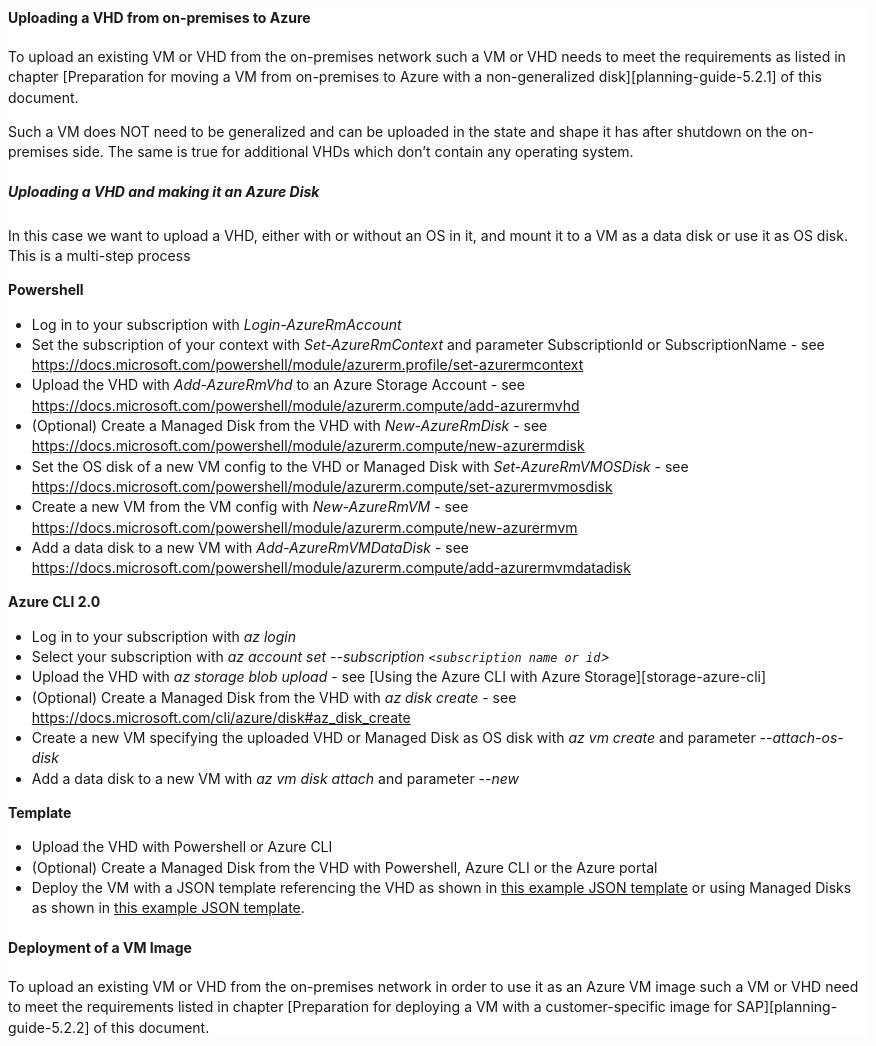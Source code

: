 #### <a name="a43e40e6-1acc-4633-9816-8f095d5a7b6a"></a>Uploading a VHD from on-premises to Azure
To upload an existing VM or VHD from the on-premises network such a VM or VHD needs to meet the requirements as listed in chapter [Preparation for moving a VM from on-premises to Azure with a non-generalized disk][planning-guide-5.2.1] of this document.

Such a VM does NOT need to be generalized and can be uploaded in the state and shape it has after shutdown on the on-premises side. The same is true for additional VHDs which don’t contain any operating system.

##### Uploading a VHD and making it an Azure Disk
In this case we want to upload a VHD, either with or without an OS in it, and mount it to a VM as a data disk or use it as OS disk. This is a multi-step process

**Powershell**

* Log in to your subscription with *Login-AzureRmAccount*
* Set the subscription of your context with *Set-AzureRmContext* and parameter SubscriptionId or SubscriptionName - see <https://docs.microsoft.com/powershell/module/azurerm.profile/set-azurermcontext>
* Upload the VHD with *Add-AzureRmVhd* to an Azure Storage Account - see <https://docs.microsoft.com/powershell/module/azurerm.compute/add-azurermvhd>
* (Optional) Create a Managed Disk from the VHD with *New-​Azure​Rm​Disk*  - see <https://docs.microsoft.com/powershell/module/azurerm.compute/new-azurermdisk>
* Set the OS disk of a new VM config to the VHD or Managed Disk with *Set-AzureRmVMOSDisk* - see <https://docs.microsoft.com/powershell/module/azurerm.compute/set-azurermvmosdisk>
* Create a new VM from the VM config with *New-AzureRmVM* - see <https://docs.microsoft.com/powershell/module/azurerm.compute/new-azurermvm>
* Add a data disk to a new VM with *Add-AzureRmVMDataDisk* - see <https://docs.microsoft.com/powershell/module/azurerm.compute/add-azurermvmdatadisk>

**Azure CLI 2.0**

* Log in to your subscription with *az login*
* Select your subscription with *az account set --subscription `<subscription name or id`>*
* Upload the VHD with *az storage blob upload* - see [Using the Azure CLI with Azure Storage][storage-azure-cli]
* (Optional) Create a Managed Disk from the VHD with *az disk create* - see https://docs.microsoft.com/cli/azure/disk#az_disk_create
* Create a new VM specifying the uploaded VHD or Managed Disk as OS disk with *az vm create* and parameter *--attach-os-disk*
* Add a data disk to a new VM with *az vm disk attach* and parameter *--new*

**Template**

* Upload the VHD with Powershell or Azure CLI
* (Optional) Create a Managed Disk from the VHD with Powershell, Azure CLI or the Azure portal
* Deploy the VM with a JSON template referencing the VHD as shown in [this example JSON template](https://raw.githubusercontent.com/Azure/azure-quickstart-templates/master/201-vm-specialized-vhd/azuredeploy.json) or using Managed Disks as shown in [this example JSON template](https://raw.githubusercontent.com/Azure/azure-quickstart-templates/master/sap-2-tier-user-disk-md/azuredeploy.json).

#### Deployment of a VM Image
To upload an existing VM or VHD from the on-premises network in order to use it as an Azure VM image such a VM or VHD need to meet the requirements listed in chapter [Preparation for deploying a VM with a customer-specific image for SAP][planning-guide-5.2.2] of this document.


[comment]: <> (MShermannd TODO Couldn't find an article which includes the OpenLDAP topic + ARM; )
[comment]: <> (MSSedusch <https://channel9.msdn.com/Blogs/Open/Load-balancing-highly-available-Linux-services-on-Windows-Azure-OpenLDAP-and-MySQL>)
[comment]: <> (MShermannd TODO found no ARM docu link)
[comment]: <> (MSSedusch * <https://azure.microsoft.com/documentation/articles/virtual-networks-create-vnet-arm-pportal/>)
[comment]: <> (MSSedusch * <https://azure.microsoft.com/documentation/articles/virtual-machines-windows-tutorial/>)
[comment]: <> (MShermannd TODO what about automation service for SAP VMs ? )
[comment]: <> (MSSedusch deployment of multiple VMs os meanwhile possible)
[comment]: <> (MSSedusch Also any type of automation regarding deployment is not possible with the Azure portal. Tasks such as scripted deployment of multiple VMs is not possible via the Azure portal.)
[comment]: <> (MShermannd TODO describe new CLI command when tested )
[comment]: <> (MShermannd  TODO describe Linux structure  )